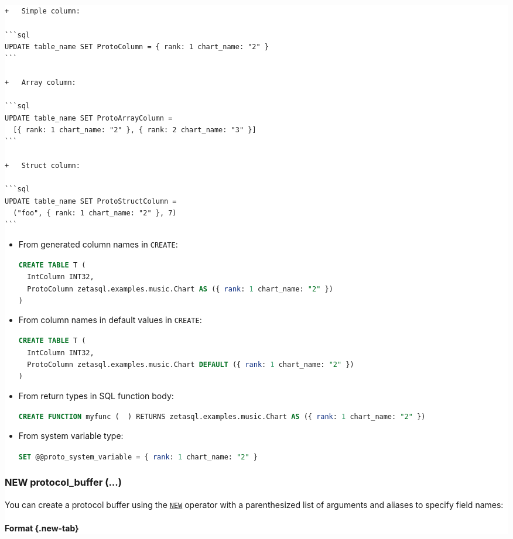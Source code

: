     +   Simple column:

    ```sql
    UPDATE table_name SET ProtoColumn = { rank: 1 chart_name: "2" }
    ```

    +   Array column:

    ```sql
    UPDATE table_name SET ProtoArrayColumn =
      [{ rank: 1 chart_name: "2" }, { rank: 2 chart_name: "3" }]
    ```

    +   Struct column:

    ```sql
    UPDATE table_name SET ProtoStructColumn =
      ("foo", { rank: 1 chart_name: "2" }, 7)
    ```
+   From generated column names in `CREATE`:

    ```sql
    CREATE TABLE T (
      IntColumn INT32,
      ProtoColumn zetasql.examples.music.Chart AS ({ rank: 1 chart_name: "2" })
    )
    ```
+   From column names in default values in `CREATE`:

    ```sql
    CREATE TABLE T (
      IntColumn INT32,
      ProtoColumn zetasql.examples.music.Chart DEFAULT ({ rank: 1 chart_name: "2" })
    )
    ```
+   From return types in SQL function body:

    ```sql
    CREATE FUNCTION myfunc (  ) RETURNS zetasql.examples.music.Chart AS ({ rank: 1 chart_name: "2" })
    ```
+   From system variable type:

    ```sql
    SET @@proto_system_variable = { rank: 1 chart_name: "2" }
    ```

### NEW protocol_buffer (...) 
<a id="using_new"></a>

You can create a protocol buffer using the [`NEW`][new-operator] operator with a
parenthesized list of arguments and aliases to specify field names:

<section class="tabs">

#### Format {.new-tab}


[protocol-buffer-compatibility]: https://developers.google.com/protocol-buffers/docs/proto3#backwards-compatibility
[protocol-buffers-dev-guide]: https://developers.google.com/protocol-buffers
[nested-extensions]: https://developers.google.com/protocol-buffers/docs/proto#nested-extensions
[new-keyword]: #using_new
[explicit-alias]: https://github.com/google/zetasql/blob/master/docs/query-syntax.md#explicit_alias_syntax
[implicit-alias]: https://github.com/google/zetasql/blob/master/docs/query-syntax.md#implicit_aliases
[correlated-join]: https://github.com/google/zetasql/blob/master/docs/query-syntax.md#correlated_join
[unnest-operator]: https://github.com/google/zetasql/blob/master/docs/query-syntax.md#unnest_operator
[new-operator]: https://github.com/google/zetasql/blob/master/docs/operators.md#new_operator
[select-as-typename]: https://github.com/google/zetasql/blob/master/docs/query-syntax.md#select_as_typename
[conversion-rules]: https://github.com/google/zetasql/blob/master/docs/conversion_rules.md
[working-with-arrays]: https://github.com/google/zetasql/blob/master/docs/arrays.md#working_with_arrays
[link_to_safe_cast]: https://github.com/google/zetasql/blob/master/docs/conversion_functions.md#safe_casting
[link_to_expression_subquery]: https://github.com/google/zetasql/blob/master/docs/subqueries.md#expression_subquery_concepts
[proto-extract]: https://github.com/google/zetasql/blob/master/docs/protocol_buffer_functions.md#proto_extract